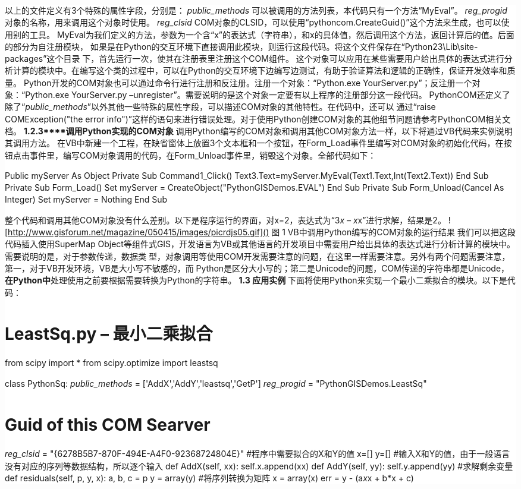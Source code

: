 以上的文件定义有3个特殊的属性字段，分别是：
_public_methods_
可以被调用的方法列表，本代码只有一个方法“MyEval”。
_reg_progid_
对象的名称，用来调用这个对象时使用。
_reg_clsid_
COM对象的CLSID，可以使用“pythoncom.CreateGuid()”这个方法来生成，也可以使用别的工具。
MyEval为我们定义的方法，参数为一个含“x”的表达式（字符串），和x的具体值，然后调用这个方法，返回计算后的值。后面的部分为自注册模块， 如果是在Python的交互环境下直接调用此模块，则运行这段代码。将这个文件保存在“Python23\Lib\site-packages”这个目录 下，首先运行一次，使其在注册表里注册这个COM组件。
这个对象可以应用在某些需要用户给出具体的表达式进行分析计算的模块中。在编写这个类的过程中，可以在Python的交互环境下边编写边测试，有助于验证算法和逻辑的正确性，保证开发效率和质量。
Python开发的COM对象也可以通过命令行进行注册和反注册。注册一个对象：“Python.exe YourServer.py”；反注册一个对象：“Python.exe YourServer.py –unregister”。需要说明的是这个对象一定要有以上程序的注册部分这一段代码。
PythonCOM还定义了除了“_public_methods_”以外其他一些特殊的属性字段，可以描述COM对象的其他特性。在代码中，还可以 通过“raise COMException("the error info")”这样的语句来进行错误处理。对于使用Python创建COM对象的其他细节问题请参考PythonCOM相关文档。
**1.2.3****调用Python实现的COM对象**
调用Python编写的COM对象和调用其他COM对象方法一样，以下将通过VB代码来实例说明其调用方法。
在VB中新建一个工程，在缺省窗体上放置3个文本框和一个按钮，在Form_Load事件里编写对COM对象的初始化代码，在按钮点击事件里，编写COM对象调用的代码，在Form_Unload事件里，销毁这个对象。全部代码如下：

Public myServer As Object
Private Sub Command1_Click()
Text3.Text=myServer.MyEval(Text1.Text,Int(Text2.Text))
End Sub
Private Sub Form_Load()
Set myServer = CreateObject("PythonGISDemos.EVAL")
End Sub
Private Sub Form_Unload(Cancel As Integer)
Set myServer = Nothing
End Sub

整个代码和调用其他COM对象没有什么差别。以下是程序运行的界面，对x=2，表达式为“3*x – x*x”进行求解，结果是2。
![http://www.gisforum.net/magazine/050415/images/picrdjs05.gif]()
图 1 VB中调用Python编写的COM对象的运行结果
我们可以把这段代码插入使用SuperMap Object等组件式GIS，开发语言为VB或其他语言的开发项目中需要用户给出具体的表达式进行分析计算的模块中。需要说明的是，对于参数传递，数据类 型，对象调用等使用COM开发需要注意的问题，在这里一样需要注意。另外有两个问题需要注意，第一，对于VB开发环境，VB是大小写不敏感的，而 Python是区分大小写的；第二是Unicode的问题，COM传递的字符串都是Unicode，[]()**在Python中**处理使用之前要根据需要转换为Python的字符串。
**1.3 应用实例**
下面将使用Python来实现一个最小二乘拟合的模块。以下是代码：

# LeastSq.py – 最小二乘拟合
from scipy import *
from scipy.optimize import leastsq

class PythonSq:
_public_methods_ = ['AddX','AddY','leastsq','GetP']
_reg_progid_ = "PythonGISDemos.LeastSq"
# Guid of this COM Searver
_reg_clsid_ = "{6278B5B7-870F-494E-A4F0-92368724804E}"
#程序中需要拟合的X和Y的值
x=[]
y=[]
#输入X和Y的值，由于一般语言没有对应的序列等数据结构，所以逐个输入
def AddX(self, xx):
self.x.append(xx)
def AddY(self, yy):
self.y.append(yy)
#求解剩余变量
def residuals(self, p, y, x):
a, b, c = p
y = array(y) #将序列转换为矩阵
x = array(x)
err = y - (a*x*x + b*x + c)